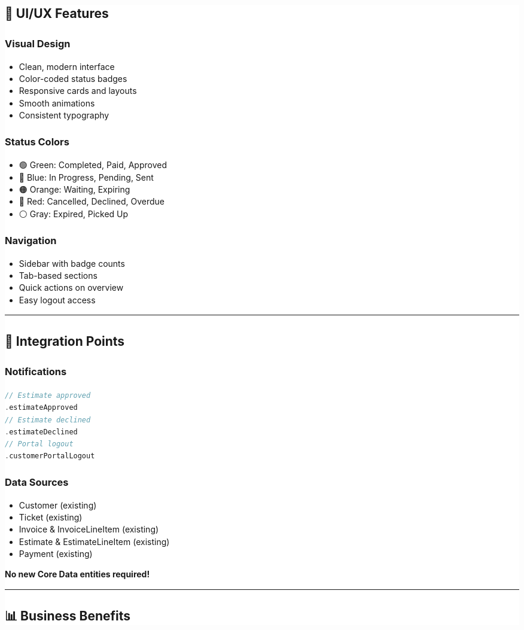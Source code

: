 
## 🎨 UI/UX Features

### Visual Design
- Clean, modern interface
- Color-coded status badges
- Responsive cards and layouts
- Smooth animations
- Consistent typography

### Status Colors
- 🟢 Green: Completed, Paid, Approved
- 🔵 Blue: In Progress, Pending, Sent
- 🟠 Orange: Waiting, Expiring
- 🔴 Red: Cancelled, Declined, Overdue
- ⚪ Gray: Expired, Picked Up

### Navigation
- Sidebar with badge counts
- Tab-based sections
- Quick actions on overview
- Easy logout access

---

## 🔔 Integration Points

### Notifications
```swift
// Estimate approved
.estimateApproved
// Estimate declined
.estimateDeclined
// Portal logout
.customerPortalLogout
```

### Data Sources
- Customer (existing)
- Ticket (existing)
- Invoice & InvoiceLineItem (existing)
- Estimate & EstimateLineItem (existing)
- Payment (existing)

**No new Core Data entities required!**

---

## 📊 Business Benefits
